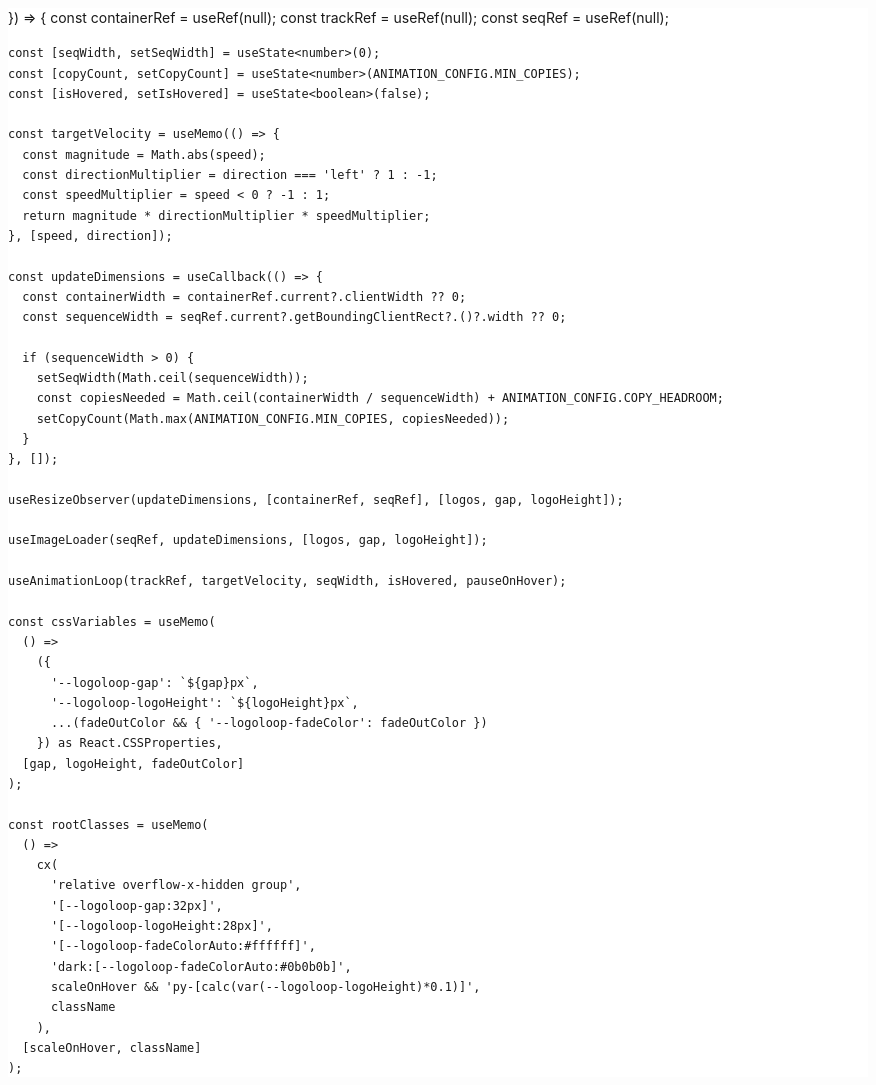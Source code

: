   }) => {
    const containerRef = useRef<HTMLDivElement>(null);
    const trackRef = useRef<HTMLDivElement>(null);
    const seqRef = useRef<HTMLUListElement>(null);

    const [seqWidth, setSeqWidth] = useState<number>(0);
    const [copyCount, setCopyCount] = useState<number>(ANIMATION_CONFIG.MIN_COPIES);
    const [isHovered, setIsHovered] = useState<boolean>(false);

    const targetVelocity = useMemo(() => {
      const magnitude = Math.abs(speed);
      const directionMultiplier = direction === 'left' ? 1 : -1;
      const speedMultiplier = speed < 0 ? -1 : 1;
      return magnitude * directionMultiplier * speedMultiplier;
    }, [speed, direction]);

    const updateDimensions = useCallback(() => {
      const containerWidth = containerRef.current?.clientWidth ?? 0;
      const sequenceWidth = seqRef.current?.getBoundingClientRect?.()?.width ?? 0;

      if (sequenceWidth > 0) {
        setSeqWidth(Math.ceil(sequenceWidth));
        const copiesNeeded = Math.ceil(containerWidth / sequenceWidth) + ANIMATION_CONFIG.COPY_HEADROOM;
        setCopyCount(Math.max(ANIMATION_CONFIG.MIN_COPIES, copiesNeeded));
      }
    }, []);

    useResizeObserver(updateDimensions, [containerRef, seqRef], [logos, gap, logoHeight]);

    useImageLoader(seqRef, updateDimensions, [logos, gap, logoHeight]);

    useAnimationLoop(trackRef, targetVelocity, seqWidth, isHovered, pauseOnHover);

    const cssVariables = useMemo(
      () =>
        ({
          '--logoloop-gap': `${gap}px`,
          '--logoloop-logoHeight': `${logoHeight}px`,
          ...(fadeOutColor && { '--logoloop-fadeColor': fadeOutColor })
        }) as React.CSSProperties,
      [gap, logoHeight, fadeOutColor]
    );

    const rootClasses = useMemo(
      () =>
        cx(
          'relative overflow-x-hidden group',
          '[--logoloop-gap:32px]',
          '[--logoloop-logoHeight:28px]',
          '[--logoloop-fadeColorAuto:#ffffff]',
          'dark:[--logoloop-fadeColorAuto:#0b0b0b]',
          scaleOnHover && 'py-[calc(var(--logoloop-logoHeight)*0.1)]',
          className
        ),
      [scaleOnHover, className]
    );
